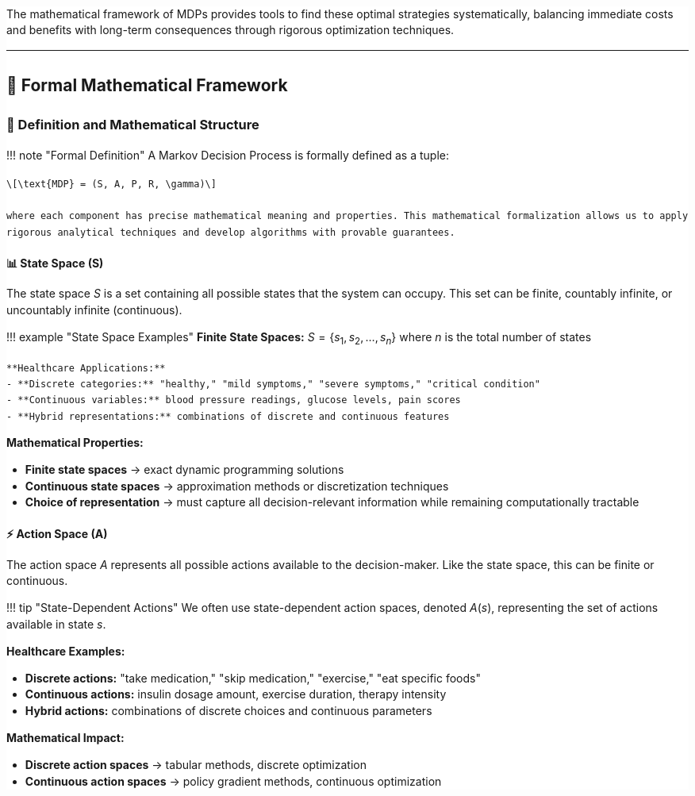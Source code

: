 The mathematical framework of MDPs provides tools to find these optimal strategies systematically, balancing immediate costs and benefits with long-term consequences through rigorous optimization techniques.

---

## 📐 Formal Mathematical Framework

### 🔢 Definition and Mathematical Structure

!!! note "Formal Definition"
    A Markov Decision Process is formally defined as a tuple:

    \[\text{MDP} = (S, A, P, R, \gamma)\]

    where each component has precise mathematical meaning and properties. This mathematical formalization allows us to apply rigorous analytical techniques and develop algorithms with provable guarantees.

#### 📊 State Space (S)

The state space $S$ is a set containing all possible states that the system can occupy. This set can be finite, countably infinite, or uncountably infinite (continuous).

!!! example "State Space Examples"
    **Finite State Spaces:** $S = \{s_1, s_2, \ldots, s_n\}$ where $n$ is the total number of states

    **Healthcare Applications:**
    - **Discrete categories:** "healthy," "mild symptoms," "severe symptoms," "critical condition"
    - **Continuous variables:** blood pressure readings, glucose levels, pain scores
    - **Hybrid representations:** combinations of discrete and continuous features

**Mathematical Properties:**
- **Finite state spaces** → exact dynamic programming solutions
- **Continuous state spaces** → approximation methods or discretization techniques
- **Choice of representation** → must capture all decision-relevant information while remaining computationally tractable

#### ⚡ Action Space (A)

The action space $A$ represents all possible actions available to the decision-maker. Like the state space, this can be finite or continuous.

!!! tip "State-Dependent Actions"
    We often use state-dependent action spaces, denoted $A(s)$, representing the set of actions available in state $s$.

**Healthcare Examples:**
- **Discrete actions:** "take medication," "skip medication," "exercise," "eat specific foods"
- **Continuous actions:** insulin dosage amount, exercise duration, therapy intensity
- **Hybrid actions:** combinations of discrete choices and continuous parameters

**Mathematical Impact:**
- **Discrete action spaces** → tabular methods, discrete optimization
- **Continuous action spaces** → policy gradient methods, continuous optimization
